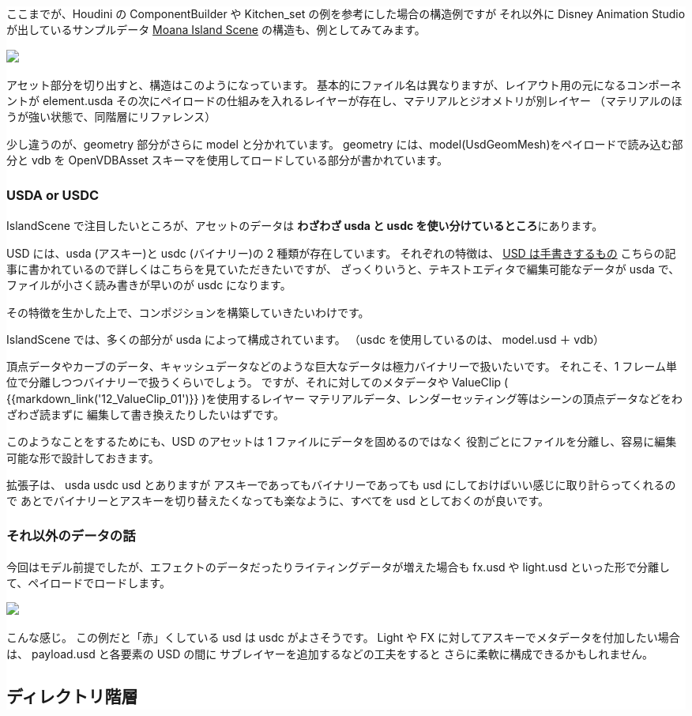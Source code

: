 ここまでが、Houdini の ComponentBuilder や Kitchen_set の例を参考にした場合の構造例ですが
それ以外に Disney Animation Studio が出しているサンプルデータ [Moana Island Scene](https://www.disneyanimation.com/resources/moana-island-scene/) の構造も、例としてみてみます。

![](https://gyazo.com/fd0890f489cc6a8fae3b76171e57006e.png)

アセット部分を切り出すと、構造はこのようになっています。
基本的にファイル名は異なりますが、レイアウト用の元になるコンポーネントが element.usda
その次にペイロードの仕組みを入れるレイヤーが存在し、マテリアルとジオメトリが別レイヤー
（マテリアルのほうが強い状態で、同階層にリファレンス）

少し違うのが、geometry 部分がさらに model と分かれています。
geometry には、model(UsdGeomMesh)をペイロードで読み込む部分と
vdb を OpenVDBAsset スキーマを使用してロードしている部分が書かれています。

### USDA or USDC

IslandScene で注目したいところが、アセットのデータは **わざわざ usda と usdc を使い分けているところ**にあります。

USD には、usda (アスキー)と usdc (バイナリー)の 2 種類が存在しています。
それぞれの特徴は、 [USD は手書きするもの](https://qiita.com/takahito-tejima/items/ee0332bfb5c9baed3b09) こちらの記事に書かれているので詳しくはこちらを見ていただきたいですが、
ざっくりいうと、テキストエディタで編集可能なデータが usda で、ファイルが小さく読み書きが早いのが usdc になります。

その特徴を生かした上で、コンポジションを構築していきたいわけです。

IslandScene では、多くの部分が usda によって構成されています。
（usdc を使用しているのは、 model.usd ＋ vdb）

頂点データやカーブのデータ、キャッシュデータなどのような巨大なデータは極力バイナリーで扱いたいです。
それこそ、1 フレーム単位で分離しつつバイナリーで扱うくらいでしょう。
ですが、それに対してのメタデータや ValueClip ( {{markdown_link('12_ValueClip_01')}} )を使用するレイヤー
マテリアルデータ、レンダーセッティング等はシーンの頂点データなどをわざわざ読まずに
編集して書き換えたりしたいはずです。

このようなことをするためにも、USD のアセットは 1 ファイルにデータを固めるのではなく
役割ごとにファイルを分離し、容易に編集可能な形で設計しておきます。

拡張子は、 usda usdc usd とありますが
アスキーであってもバイナリーであっても usd にしておけばいい感じに取り計らってくれるので
あとでバイナリーとアスキーを切り替えたくなっても楽なように、すべてを usd としておくのが良いです。

### それ以外のデータの話

今回はモデル前提でしたが、エフェクトのデータだったりライティングデータが増えた場合も
fx.usd や light.usd といった形で分離して、ペイロードでロードします。

![](https://gyazo.com/5120e956aaec93250477e29824651599.png)

こんな感じ。
この例だと「赤」くしている usd は usdc がよさそうです。
Light や FX に対してアスキーでメタデータを付加したい場合は、 payload.usd と各要素の USD の間に
サブレイヤーを追加するなどの工夫をすると
さらに柔軟に構成できるかもしれません。

## ディレクトリ階層
